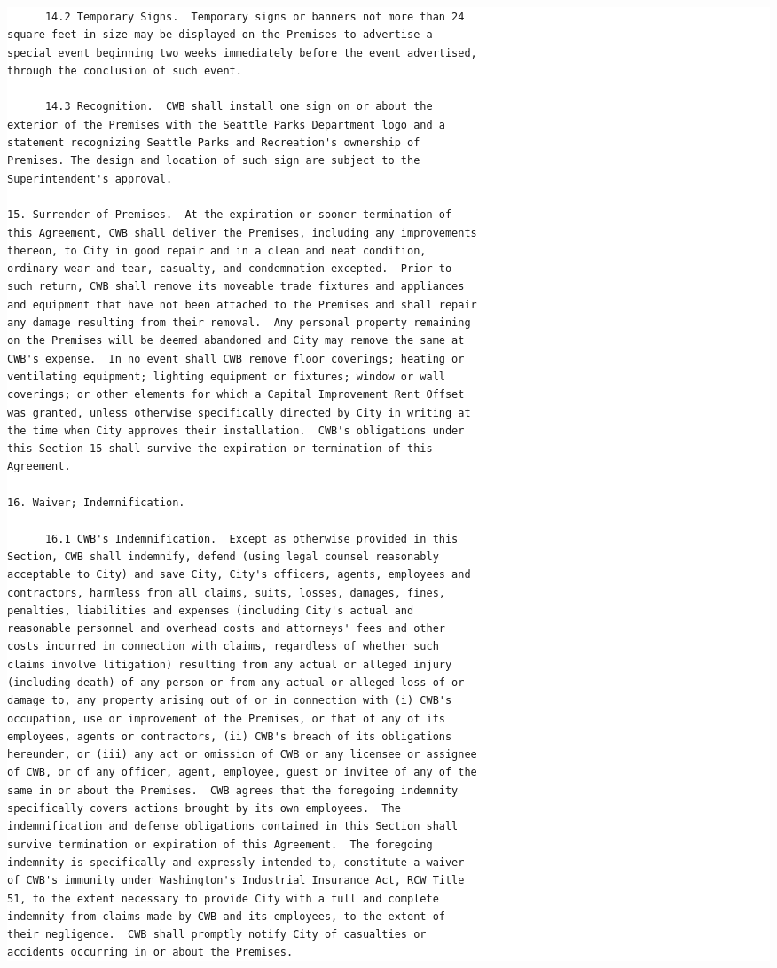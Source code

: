           14.2 Temporary Signs.  Temporary signs or banners not more than 24  
    square feet in size may be displayed on the Premises to advertise a  
    special event beginning two weeks immediately before the event advertised,  
    through the conclusion of such event.  
  
          14.3 Recognition.  CWB shall install one sign on or about the  
    exterior of the Premises with the Seattle Parks Department logo and a  
    statement recognizing Seattle Parks and Recreation's ownership of  
    Premises. The design and location of such sign are subject to the  
    Superintendent's approval.  
  
    15. Surrender of Premises.  At the expiration or sooner termination of  
    this Agreement, CWB shall deliver the Premises, including any improvements  
    thereon, to City in good repair and in a clean and neat condition,  
    ordinary wear and tear, casualty, and condemnation excepted.  Prior to  
    such return, CWB shall remove its moveable trade fixtures and appliances  
    and equipment that have not been attached to the Premises and shall repair  
    any damage resulting from their removal.  Any personal property remaining  
    on the Premises will be deemed abandoned and City may remove the same at  
    CWB's expense.  In no event shall CWB remove floor coverings; heating or  
    ventilating equipment; lighting equipment or fixtures; window or wall  
    coverings; or other elements for which a Capital Improvement Rent Offset  
    was granted, unless otherwise specifically directed by City in writing at  
    the time when City approves their installation.  CWB's obligations under  
    this Section 15 shall survive the expiration or termination of this  
    Agreement.  
  
    16. Waiver; Indemnification.  
  
          16.1 CWB's Indemnification.  Except as otherwise provided in this  
    Section, CWB shall indemnify, defend (using legal counsel reasonably  
    acceptable to City) and save City, City's officers, agents, employees and  
    contractors, harmless from all claims, suits, losses, damages, fines,  
    penalties, liabilities and expenses (including City's actual and  
    reasonable personnel and overhead costs and attorneys' fees and other  
    costs incurred in connection with claims, regardless of whether such  
    claims involve litigation) resulting from any actual or alleged injury  
    (including death) of any person or from any actual or alleged loss of or  
    damage to, any property arising out of or in connection with (i) CWB's  
    occupation, use or improvement of the Premises, or that of any of its  
    employees, agents or contractors, (ii) CWB's breach of its obligations  
    hereunder, or (iii) any act or omission of CWB or any licensee or assignee  
    of CWB, or of any officer, agent, employee, guest or invitee of any of the  
    same in or about the Premises.  CWB agrees that the foregoing indemnity  
    specifically covers actions brought by its own employees.  The  
    indemnification and defense obligations contained in this Section shall  
    survive termination or expiration of this Agreement.  The foregoing  
    indemnity is specifically and expressly intended to, constitute a waiver  
    of CWB's immunity under Washington's Industrial Insurance Act, RCW Title  
    51, to the extent necessary to provide City with a full and complete  
    indemnity from claims made by CWB and its employees, to the extent of  
    their negligence.  CWB shall promptly notify City of casualties or  
    accidents occurring in or about the Premises.  
  